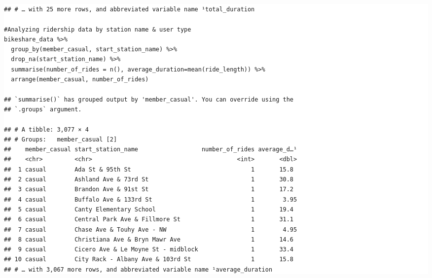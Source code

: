     ## # … with 25 more rows, and abbreviated variable name ¹​total_duration

    #Analyzing ridership data by station name & user type
    bikeshare_data %>% 
      group_by(member_casual, start_station_name) %>% 
      drop_na(start_station_name) %>% 
      summarise(number_of_rides = n(), average_duration=mean(ride_length)) %>% 
      arrange(member_casual, number_of_rides)

    ## `summarise()` has grouped output by 'member_casual'. You can override using the
    ## `.groups` argument.

    ## # A tibble: 3,077 × 4
    ## # Groups:   member_casual [2]
    ##    member_casual start_station_name                  number_of_rides average_d…¹
    ##    <chr>         <chr>                                         <int>       <dbl>
    ##  1 casual        Ada St & 95th St                                  1       15.8 
    ##  2 casual        Ashland Ave & 73rd St                             1       30.8 
    ##  3 casual        Brandon Ave & 91st St                             1       17.2 
    ##  4 casual        Buffalo Ave & 133rd St                            1        3.95
    ##  5 casual        Canty Elementary School                           1       19.4 
    ##  6 casual        Central Park Ave & Fillmore St                    1       31.1 
    ##  7 casual        Chase Ave & Touhy Ave - NW                        1        4.95
    ##  8 casual        Christiana Ave & Bryn Mawr Ave                    1       14.6 
    ##  9 casual        Cicero Ave & Le Moyne St - midblock               1       33.4 
    ## 10 casual        City Rack - Albany Ave & 103rd St                 1       15.8 
    ## # … with 3,067 more rows, and abbreviated variable name ¹​average_duration
